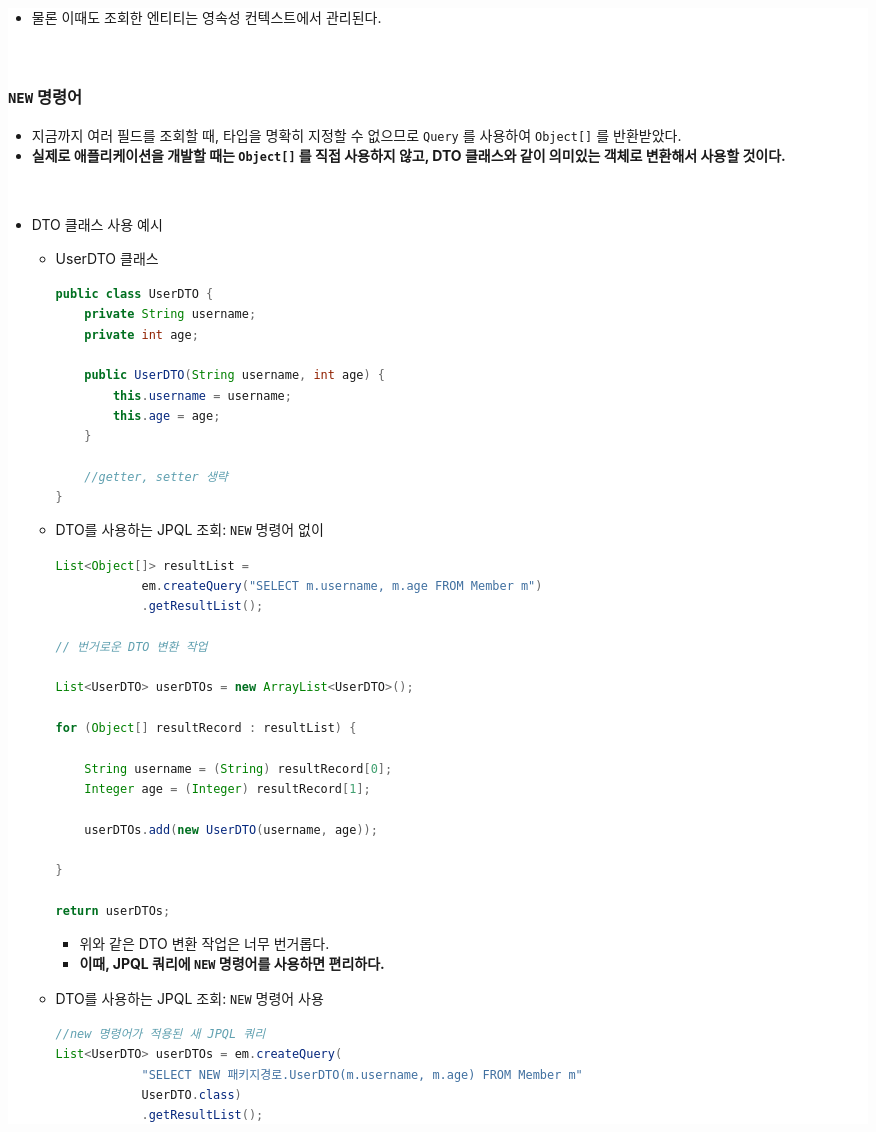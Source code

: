 - 물론 이때도 조회한 엔티티는 영속성 컨텍스트에서 관리된다.

<br/>

### `NEW` 명령어

- 지금까지 여러 필드를 조회할 때, 타입을 명확히 지정할 수 없으므로 `Query` 를 사용하여 `Object[]` 를 반환받았다.
- **실제로 애플리케이션을 개발할 때는 `Object[]` 를 직접 사용하지 않고, DTO 클래스와 같이 의미있는 객체로 변환해서 사용할 것이다.**

<br/>

- DTO 클래스 사용 예시
    - UserDTO 클래스
        
        ```java
        public class UserDTO {
        	private String username;
        	private int age;
        
        	public UserDTO(String username, int age) {
        		this.username = username;
        		this.age = age;
        	}
        
        	//getter, setter 생략
        }
        ```
        
    - DTO를 사용하는 JPQL 조회: `NEW` 명령어 없이
        
        ```java
        List<Object[]> resultList =
        			em.createQuery("SELECT m.username, m.age FROM Member m")
        			.getResultList();
        
        // 번거로운 DTO 변환 작업
        
        List<UserDTO> userDTOs = new ArrayList<UserDTO>();
        
        for (Object[] resultRecord : resultList) {
        
        	String username = (String) resultRecord[0];
        	Integer age = (Integer) resultRecord[1];
        
        	userDTOs.add(new UserDTO(username, age));
        
        }
        
        return userDTOs;
        ```
        
        - 위와 같은 DTO 변환 작업은 너무 번거롭다.
        - **이때, JPQL 쿼리에 `NEW` 명령어를 사용하면 편리하다.**
    
    - DTO를 사용하는 JPQL 조회: `NEW` 명령어 사용
        
        ```java
        //new 명령어가 적용된 새 JPQL 쿼리
        List<UserDTO> userDTOs = em.createQuery(
        			"SELECT NEW 패키지경로.UserDTO(m.username, m.age) FROM Member m"
        			UserDTO.class)
        			.getResultList();
        